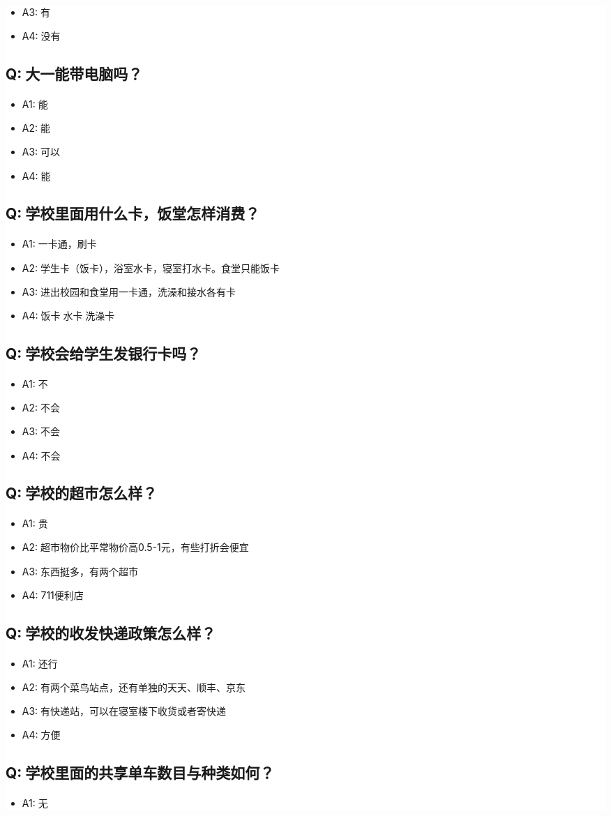 - A3: 有

- A4: 没有

## Q: 大一能带电脑吗？

- A1: 能

- A2: 能

- A3: 可以

- A4: 能

## Q: 学校里面用什么卡，饭堂怎样消费？

- A1: 一卡通，刷卡

- A2: 学生卡（饭卡），浴室水卡，寝室打水卡。食堂只能饭卡

- A3: 进出校园和食堂用一卡通，洗澡和接水各有卡

- A4: 饭卡 水卡 洗澡卡

## Q: 学校会给学生发银行卡吗？

- A1: 不

- A2: 不会

- A3: 不会

- A4: 不会

## Q: 学校的超市怎么样？

- A1: 贵

- A2: 超市物价比平常物价高0.5-1元，有些打折会便宜

- A3: 东西挺多，有两个超市

- A4: 711便利店

## Q: 学校的收发快递政策怎么样？

- A1: 还行

- A2: 有两个菜鸟站点，还有单独的天天、顺丰、京东

- A3: 有快递站，可以在寝室楼下收货或者寄快递

- A4: 方便

## Q: 学校里面的共享单车数目与种类如何？

- A1: 无
